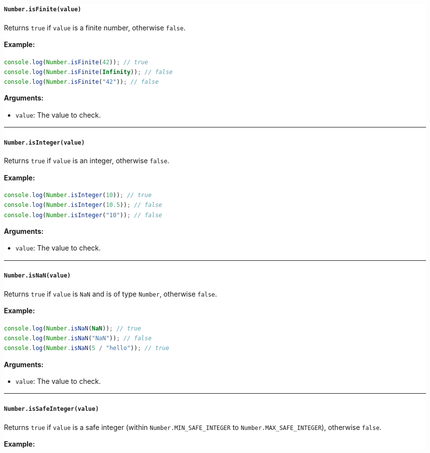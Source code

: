 #### `Number.isFinite(value)`

Returns `true` if `value` is a finite number, otherwise `false`.

**Example:**

```js
console.log(Number.isFinite(42)); // true
console.log(Number.isFinite(Infinity)); // false
console.log(Number.isFinite("42")); // false
```

**Arguments:**

- `value`: The value to check.

---

#### `Number.isInteger(value)`

Returns `true` if `value` is an integer, otherwise `false`.

**Example:**

```js
console.log(Number.isInteger(10)); // true
console.log(Number.isInteger(10.5)); // false
console.log(Number.isInteger("10")); // false
```

**Arguments:**

- `value`: The value to check.

---

#### `Number.isNaN(value)`

Returns `true` if `value` is `NaN` and is of type `Number`, otherwise `false`.

**Example:**

```js
console.log(Number.isNaN(NaN)); // true
console.log(Number.isNaN("NaN")); // false
console.log(Number.isNaN(5 / "hello")); // true
```

**Arguments:**

- `value`: The value to check.

---

#### `Number.isSafeInteger(value)`

Returns `true` if `value` is a safe integer (within `Number.MIN_SAFE_INTEGER` to `Number.MAX_SAFE_INTEGER`), otherwise `false`.

**Example:**
